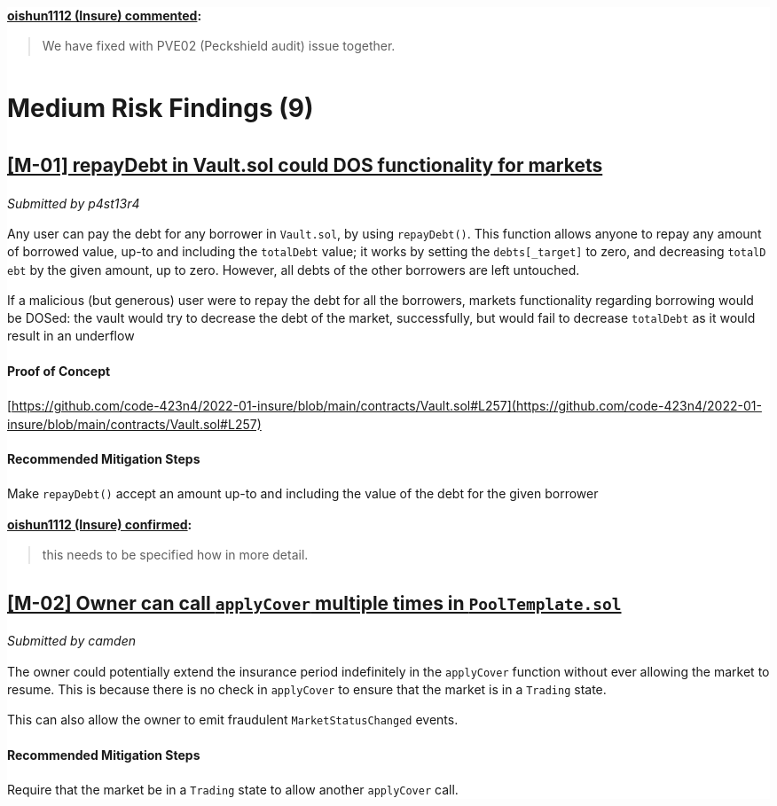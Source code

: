 **[oishun1112 (Insure) commented](https://github.com/code-423n4/2022-01-insure-findings/issues/281#issuecomment-1027721179):**

> We have fixed with PVE02 (Peckshield audit) issue together.

[](#medium-risk-findings-9)Medium Risk Findings (9)
===================================================

[](#m-01-repaydebt-in-vaultsol-could-dos-functionality-for-markets)[\[M-01\] repayDebt in Vault.sol could DOS functionality for markets](https://github.com/code-423n4/2022-01-insure-findings/issues/126)
----------------------------------------------------------------------------------------------------------------------------------------------------------------------------------------------------------

_Submitted by p4st13r4_

Any user can pay the debt for any borrower in `Vault.sol`, by using `repayDebt()`. This function allows anyone to repay any amount of borrowed value, up-to and including the `totalDebt` value; it works by setting the `debts[_target]` to zero, and decreasing `totalDebt` by the given amount, up to zero. However, all debts of the other borrowers are left untouched.

If a malicious (but generous) user were to repay the debt for all the borrowers, markets functionality regarding borrowing would be DOSed: the vault would try to decrease the debt of the market, successfully, but would fail to decrease `totalDebt` as it would result in an underflow

#### [](#proof-of-concept-10)Proof of Concept

[https://github.com/code-423n4/2022-01-insure/blob/main/contracts/Vault.sol#L257](https://github.com/code-423n4/2022-01-insure/blob/main/contracts/Vault.sol#L257)

#### [](#recommended-mitigation-steps-5)Recommended Mitigation Steps

Make `repayDebt()` accept an amount up-to and including the value of the debt for the given borrower

**[oishun1112 (Insure) confirmed](https://github.com/code-423n4/2022-01-insure-findings/issues/126):**

> this needs to be specified how in more detail.

[](#m-02-owner-can-call-applycover-multiple-times-in-pooltemplatesol)[\[M-02\] Owner can call `applyCover` multiple times in `PoolTemplate.sol`](https://github.com/code-423n4/2022-01-insure-findings/issues/160)
------------------------------------------------------------------------------------------------------------------------------------------------------------------------------------------------------------------

_Submitted by camden_

The owner could potentially extend the insurance period indefinitely in the `applyCover` function without ever allowing the market to resume. This is because there is no check in `applyCover` to ensure that the market is in a `Trading` state.

This can also allow the owner to emit fraudulent `MarketStatusChanged` events.

#### [](#recommended-mitigation-steps-6)Recommended Mitigation Steps

Require that the market be in a `Trading` state to allow another `applyCover` call.
